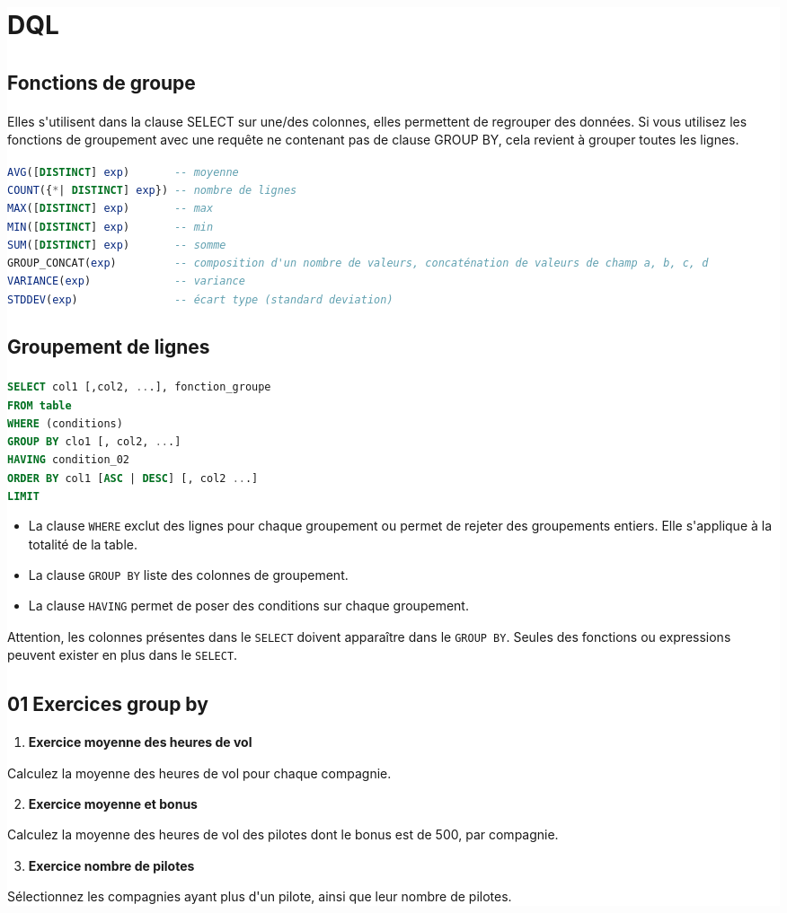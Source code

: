 # DQL

## Fonctions de groupe

Elles s'utilisent dans la clause SELECT sur une/des colonnes, elles permettent de regrouper des données. Si vous utilisez les fonctions de groupement avec une requête ne contenant pas de clause GROUP BY, cela revient à grouper toutes les lignes.

```sql
AVG([DISTINCT] exp)       -- moyenne
COUNT({*| DISTINCT] exp}) -- nombre de lignes
MAX([DISTINCT] exp)       -- max
MIN([DISTINCT] exp)       -- min
SUM([DISTINCT] exp)       -- somme
GROUP_CONCAT(exp)         -- composition d'un nombre de valeurs, concaténation de valeurs de champ a, b, c, d
VARIANCE(exp)             -- variance
STDDEV(exp)               -- écart type (standard deviation)
```
## Groupement de lignes

```sql
SELECT col1 [,col2, ...], fonction_groupe
FROM table
WHERE (conditions)
GROUP BY clo1 [, col2, ...]
HAVING condition_02
ORDER BY col1 [ASC | DESC] [, col2 ...]
LIMIT
```

- La clause `WHERE` exclut des lignes pour chaque groupement ou permet de rejeter des groupements entiers. Elle s'applique à la totalité de la table.

- La clause `GROUP BY` liste des colonnes de groupement.

- La clause `HAVING` permet de poser des conditions sur chaque groupement.

Attention, les colonnes présentes dans le `SELECT` doivent apparaître dans le `GROUP BY`. Seules des fonctions ou expressions peuvent exister en plus dans le `SELECT`.

## 01 Exercices group by

01. **Exercice moyenne des heures de vol**

Calculez la moyenne des heures de vol pour chaque compagnie.

02. **Exercice moyenne et bonus**

Calculez la moyenne des heures de vol des pilotes dont le bonus est de 500, par compagnie.

03. **Exercice nombre de pilotes**

Sélectionnez les compagnies ayant plus d'un pilote, ainsi que leur nombre de pilotes.
